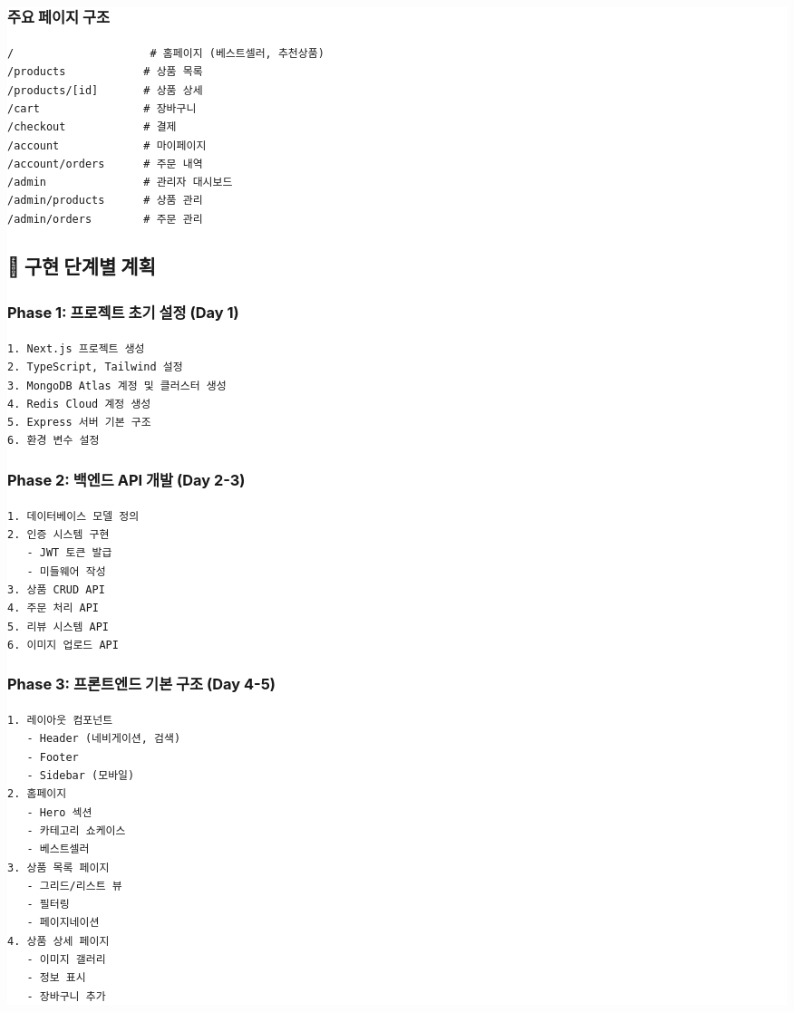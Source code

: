 ### 주요 페이지 구조
```
/                     # 홈페이지 (베스트셀러, 추천상품)
/products            # 상품 목록
/products/[id]       # 상품 상세
/cart                # 장바구니
/checkout            # 결제
/account             # 마이페이지
/account/orders      # 주문 내역
/admin               # 관리자 대시보드
/admin/products      # 상품 관리
/admin/orders        # 주문 관리
```

## 🚀 구현 단계별 계획

### Phase 1: 프로젝트 초기 설정 (Day 1)
```
1. Next.js 프로젝트 생성
2. TypeScript, Tailwind 설정
3. MongoDB Atlas 계정 및 클러스터 생성
4. Redis Cloud 계정 생성
5. Express 서버 기본 구조
6. 환경 변수 설정
```

### Phase 2: 백엔드 API 개발 (Day 2-3)
```
1. 데이터베이스 모델 정의
2. 인증 시스템 구현
   - JWT 토큰 발급
   - 미들웨어 작성
3. 상품 CRUD API
4. 주문 처리 API
5. 리뷰 시스템 API
6. 이미지 업로드 API
```

### Phase 3: 프론트엔드 기본 구조 (Day 4-5)
```
1. 레이아웃 컴포넌트
   - Header (네비게이션, 검색)
   - Footer
   - Sidebar (모바일)
2. 홈페이지
   - Hero 섹션
   - 카테고리 쇼케이스
   - 베스트셀러
3. 상품 목록 페이지
   - 그리드/리스트 뷰
   - 필터링
   - 페이지네이션
4. 상품 상세 페이지
   - 이미지 갤러리
   - 정보 표시
   - 장바구니 추가
```
